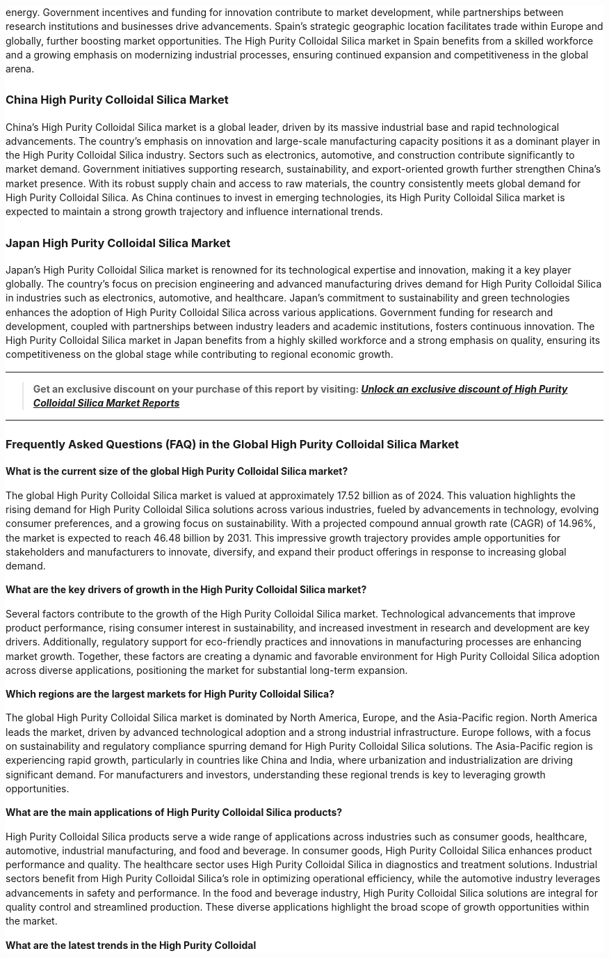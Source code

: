energy. Government incentives and funding for innovation contribute to market development, while partnerships between research institutions and businesses drive advancements. Spain&rsquo;s strategic geographic location facilitates trade within Europe and globally, further boosting market opportunities. The High Purity Colloidal Silica market in Spain benefits from a skilled workforce and a growing emphasis on modernizing industrial processes, ensuring continued expansion and competitiveness in the global arena.</p><h3>China High Purity Colloidal Silica Market</h3><p>China&rsquo;s High Purity Colloidal Silica market is a global leader, driven by its massive industrial base and rapid technological advancements. The country&rsquo;s emphasis on innovation and large-scale manufacturing capacity positions it as a dominant player in the High Purity Colloidal Silica industry. Sectors such as electronics, automotive, and construction contribute significantly to market demand. Government initiatives supporting research, sustainability, and export-oriented growth further strengthen China&rsquo;s market presence. With its robust supply chain and access to raw materials, the country consistently meets global demand for High Purity Colloidal Silica. As China continues to invest in emerging technologies, its High Purity Colloidal Silica market is expected to maintain a strong growth trajectory and influence international trends.</p><h3>Japan High Purity Colloidal Silica Market</h3><p>Japan&rsquo;s High Purity Colloidal Silica market is renowned for its technological expertise and innovation, making it a key player globally. The country&rsquo;s focus on precision engineering and advanced manufacturing drives demand for High Purity Colloidal Silica in industries such as electronics, automotive, and healthcare. Japan&rsquo;s commitment to sustainability and green technologies enhances the adoption of High Purity Colloidal Silica across various applications. Government funding for research and development, coupled with partnerships between industry leaders and academic institutions, fosters continuous innovation. The High Purity Colloidal Silica market in Japan benefits from a highly skilled workforce and a strong emphasis on quality, ensuring its competitiveness on the global stage while contributing to regional economic growth.</p><hr /><blockquote><p><strong>Get an exclusive discount on your purchase of this report by visiting: <em><a href="://marketresearchpulse.com/ask-for-discount/93308?utm_source=Github&amp;utm_medium=091">Unlock an exclusive discount of High Purity Colloidal Silica Market Reports</a></em>&nbsp;</strong></p></blockquote><hr /><h3>Frequently Asked Questions (FAQ) in the Global High Purity Colloidal Silica Market</h3><p><strong>What is the current size of the global High Purity Colloidal Silica market?</strong></p><p>The global High Purity Colloidal Silica market is valued at approximately 17.52 billion as of 2024. This valuation highlights the rising demand for High Purity Colloidal Silica solutions across various industries, fueled by advancements in technology, evolving consumer preferences, and a growing focus on sustainability. With a projected compound annual growth rate (CAGR) of 14.96%, the market is expected to reach 46.48 billion by 2031. This impressive growth trajectory provides ample opportunities for stakeholders and manufacturers to innovate, diversify, and expand their product offerings in response to increasing global demand.</p><p><strong>What are the key drivers of growth in the High Purity Colloidal Silica market?</strong></p><p>Several factors contribute to the growth of the High Purity Colloidal Silica market. Technological advancements that improve product performance, rising consumer interest in sustainability, and increased investment in research and development are key drivers. Additionally, regulatory support for eco-friendly practices and innovations in manufacturing processes are enhancing market growth. Together, these factors are creating a dynamic and favorable environment for High Purity Colloidal Silica adoption across diverse applications, positioning the market for substantial long-term expansion.</p><p><strong>Which regions are the largest markets for High Purity Colloidal Silica?</strong></p><p>The global High Purity Colloidal Silica market is dominated by North America, Europe, and the Asia-Pacific region. North America leads the market, driven by advanced technological adoption and a strong industrial infrastructure. Europe follows, with a focus on sustainability and regulatory compliance spurring demand for High Purity Colloidal Silica solutions. The Asia-Pacific region is experiencing rapid growth, particularly in countries like China and India, where urbanization and industrialization are driving significant demand. For manufacturers and investors, understanding these regional trends is key to leveraging growth opportunities.</p><p><strong>What are the main applications of High Purity Colloidal Silica products?</strong></p><p>High Purity Colloidal Silica products serve a wide range of applications across industries such as consumer goods, healthcare, automotive, industrial manufacturing, and food and beverage. In consumer goods, High Purity Colloidal Silica enhances product performance and quality. The healthcare sector uses High Purity Colloidal Silica in diagnostics and treatment solutions. Industrial sectors benefit from High Purity Colloidal Silica&rsquo;s role in optimizing operational efficiency, while the automotive industry leverages advancements in safety and performance. In the food and beverage industry, High Purity Colloidal Silica solutions are integral for quality control and streamlined production. These diverse applications highlight the broad scope of growth opportunities within the market.</p><p><strong>What are the latest trends in the High Purity Colloidal